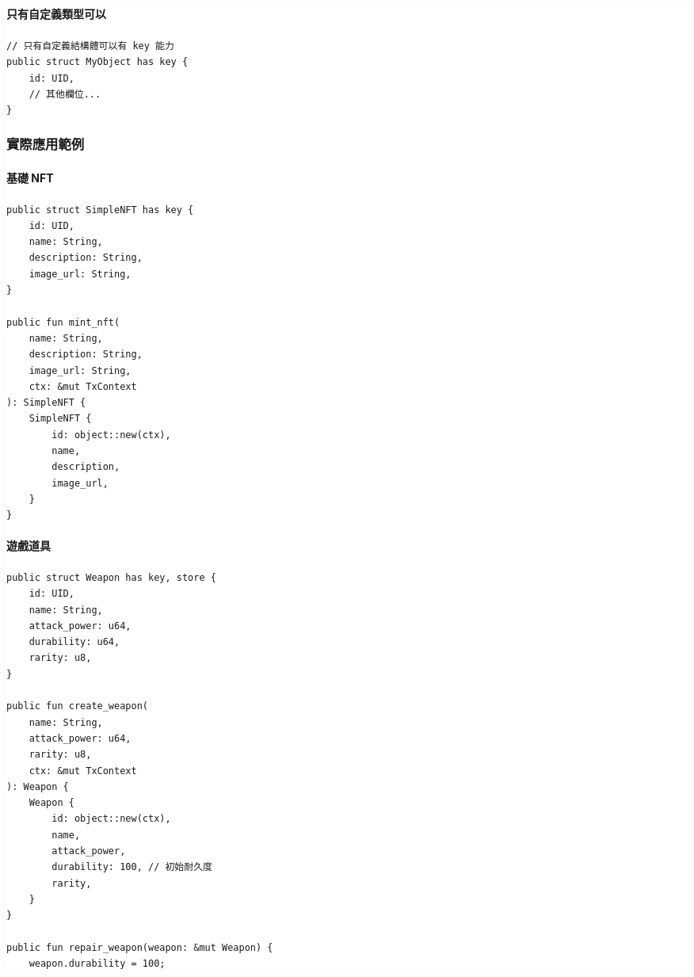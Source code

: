 #### 只有自定義類型可以

```move
// 只有自定義結構體可以有 key 能力
public struct MyObject has key {
    id: UID,
    // 其他欄位...
}
```

### 實際應用範例

#### 基礎 NFT

```move
public struct SimpleNFT has key {
    id: UID,
    name: String,
    description: String,
    image_url: String,
}

public fun mint_nft(
    name: String,
    description: String,
    image_url: String,
    ctx: &mut TxContext
): SimpleNFT {
    SimpleNFT {
        id: object::new(ctx),
        name,
        description,
        image_url,
    }
}
```

#### 遊戲道具

```move
public struct Weapon has key, store {
    id: UID,
    name: String,
    attack_power: u64,
    durability: u64,
    rarity: u8,
}

public fun create_weapon(
    name: String,
    attack_power: u64,
    rarity: u8,
    ctx: &mut TxContext
): Weapon {
    Weapon {
        id: object::new(ctx),
        name,
        attack_power,
        durability: 100, // 初始耐久度
        rarity,
    }
}

public fun repair_weapon(weapon: &mut Weapon) {
    weapon.durability = 100;
```
